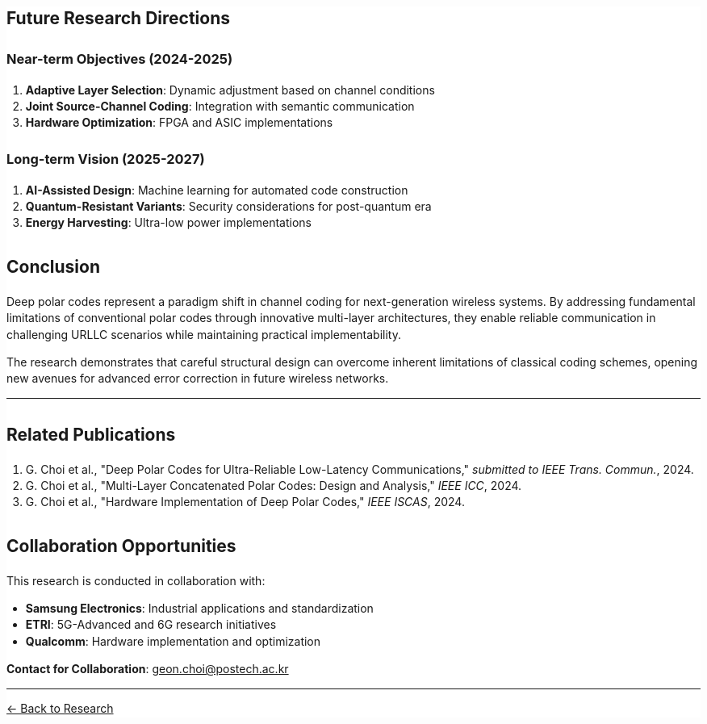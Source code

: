 ## Future Research Directions

### Near-term Objectives (2024-2025)
1. **Adaptive Layer Selection**: Dynamic adjustment based on channel conditions
2. **Joint Source-Channel Coding**: Integration with semantic communication
3. **Hardware Optimization**: FPGA and ASIC implementations

### Long-term Vision (2025-2027)
1. **AI-Assisted Design**: Machine learning for automated code construction
2. **Quantum-Resistant Variants**: Security considerations for post-quantum era
3. **Energy Harvesting**: Ultra-low power implementations

## Conclusion

Deep polar codes represent a paradigm shift in channel coding for next-generation wireless systems. By addressing fundamental limitations of conventional polar codes through innovative multi-layer architectures, they enable reliable communication in challenging URLLC scenarios while maintaining practical implementability.

The research demonstrates that careful structural design can overcome inherent limitations of classical coding schemes, opening new avenues for advanced error correction in future wireless networks.

---

## Related Publications

1. G. Choi et al., "Deep Polar Codes for Ultra-Reliable Low-Latency Communications," *submitted to IEEE Trans. Commun.*, 2024.
2. G. Choi et al., "Multi-Layer Concatenated Polar Codes: Design and Analysis," *IEEE ICC*, 2024.
3. G. Choi et al., "Hardware Implementation of Deep Polar Codes," *IEEE ISCAS*, 2024.

## Collaboration Opportunities

This research is conducted in collaboration with:
- **Samsung Electronics**: Industrial applications and standardization
- **ETRI**: 5G-Advanced and 6G research initiatives  
- **Qualcomm**: Hardware implementation and optimization

**Contact for Collaboration**: [geon.choi@postech.ac.kr](mailto:geon.choi@postech.ac.kr)

---

[← Back to Research](/research/)